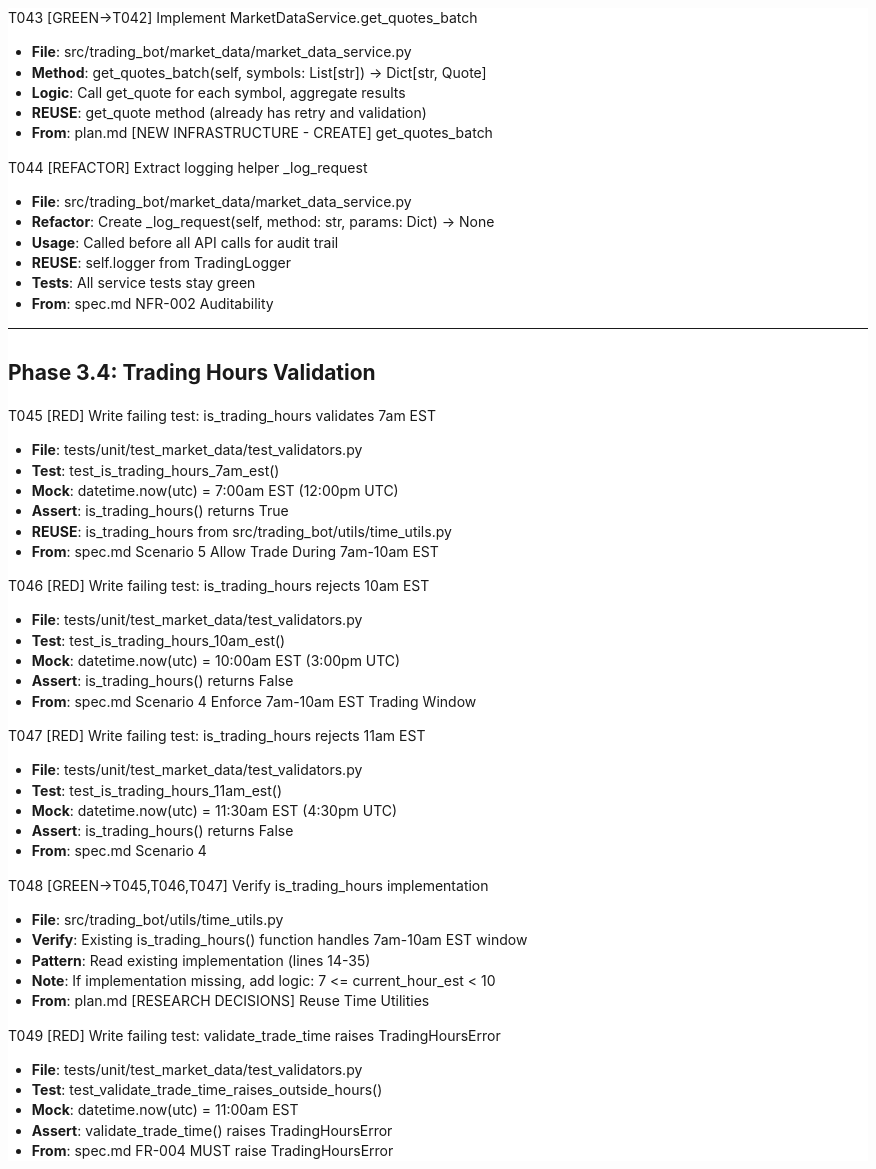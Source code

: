T043 [GREEN→T042] Implement MarketDataService.get_quotes_batch
- **File**: src/trading_bot/market_data/market_data_service.py
- **Method**: get_quotes_batch(self, symbols: List[str]) -> Dict[str, Quote]
- **Logic**: Call get_quote for each symbol, aggregate results
- **REUSE**: get_quote method (already has retry and validation)
- **From**: plan.md [NEW INFRASTRUCTURE - CREATE] get_quotes_batch

T044 [REFACTOR] Extract logging helper _log_request
- **File**: src/trading_bot/market_data/market_data_service.py
- **Refactor**: Create _log_request(self, method: str, params: Dict) -> None
- **Usage**: Called before all API calls for audit trail
- **REUSE**: self.logger from TradingLogger
- **Tests**: All service tests stay green
- **From**: spec.md NFR-002 Auditability

---

## Phase 3.4: Trading Hours Validation

T045 [RED] Write failing test: is_trading_hours validates 7am EST
- **File**: tests/unit/test_market_data/test_validators.py
- **Test**: test_is_trading_hours_7am_est()
- **Mock**: datetime.now(utc) = 7:00am EST (12:00pm UTC)
- **Assert**: is_trading_hours() returns True
- **REUSE**: is_trading_hours from src/trading_bot/utils/time_utils.py
- **From**: spec.md Scenario 5 Allow Trade During 7am-10am EST

T046 [RED] Write failing test: is_trading_hours rejects 10am EST
- **File**: tests/unit/test_market_data/test_validators.py
- **Test**: test_is_trading_hours_10am_est()
- **Mock**: datetime.now(utc) = 10:00am EST (3:00pm UTC)
- **Assert**: is_trading_hours() returns False
- **From**: spec.md Scenario 4 Enforce 7am-10am EST Trading Window

T047 [RED] Write failing test: is_trading_hours rejects 11am EST
- **File**: tests/unit/test_market_data/test_validators.py
- **Test**: test_is_trading_hours_11am_est()
- **Mock**: datetime.now(utc) = 11:30am EST (4:30pm UTC)
- **Assert**: is_trading_hours() returns False
- **From**: spec.md Scenario 4

T048 [GREEN→T045,T046,T047] Verify is_trading_hours implementation
- **File**: src/trading_bot/utils/time_utils.py
- **Verify**: Existing is_trading_hours() function handles 7am-10am EST window
- **Pattern**: Read existing implementation (lines 14-35)
- **Note**: If implementation missing, add logic: 7 <= current_hour_est < 10
- **From**: plan.md [RESEARCH DECISIONS] Reuse Time Utilities

T049 [RED] Write failing test: validate_trade_time raises TradingHoursError
- **File**: tests/unit/test_market_data/test_validators.py
- **Test**: test_validate_trade_time_raises_outside_hours()
- **Mock**: datetime.now(utc) = 11:00am EST
- **Assert**: validate_trade_time() raises TradingHoursError
- **From**: spec.md FR-004 MUST raise TradingHoursError
